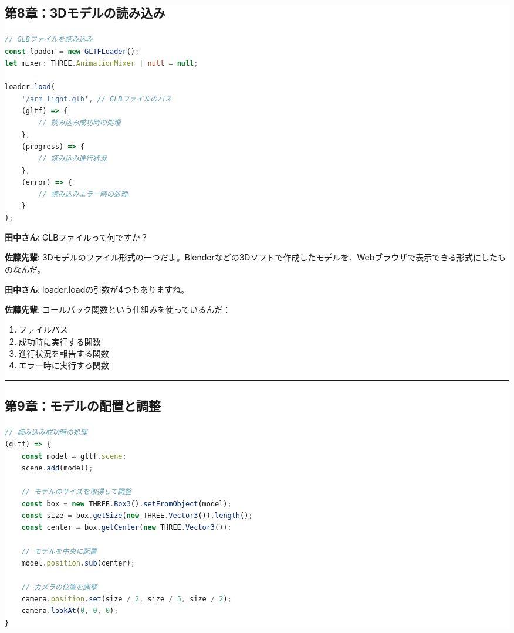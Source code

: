 
## 第8章：3Dモデルの読み込み

```typescript
// GLBファイルを読み込み
const loader = new GLTFLoader();
let mixer: THREE.AnimationMixer | null = null;

loader.load(
    '/arm_light.glb', // GLBファイルのパス
    (gltf) => {
        // 読み込み成功時の処理
    },
    (progress) => {
        // 読み込み進行状況
    },
    (error) => {
        // 読み込みエラー時の処理
    }
);
```

**田中さん**: GLBファイルって何ですか？

**佐藤先輩**: 3Dモデルのファイル形式の一つだよ。Blenderなどの3Dソフトで作成したモデルを、Webブラウザで表示できる形式にしたものなんだ。

**田中さん**: loader.loadの引数が4つもありますね。

**佐藤先輩**: コールバック関数という仕組みを使っているんだ：
1. ファイルパス
2. 成功時に実行する関数
3. 進行状況を報告する関数
4. エラー時に実行する関数

---

## 第9章：モデルの配置と調整

```typescript
// 読み込み成功時の処理
(gltf) => {
    const model = gltf.scene;
    scene.add(model);

    // モデルのサイズを取得して調整
    const box = new THREE.Box3().setFromObject(model);
    const size = box.getSize(new THREE.Vector3()).length();
    const center = box.getCenter(new THREE.Vector3());

    // モデルを中央に配置
    model.position.sub(center);

    // カメラの位置を調整
    camera.position.set(size / 2, size / 5, size / 2);
    camera.lookAt(0, 0, 0);
}
```
